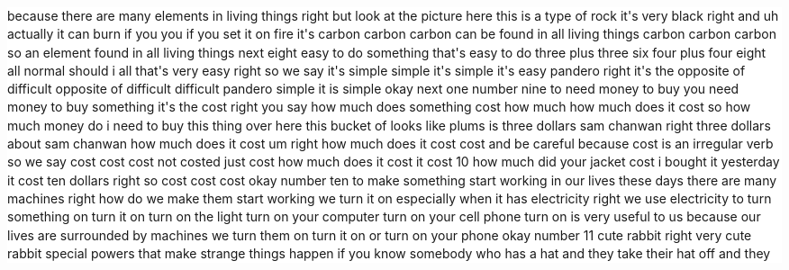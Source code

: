 because there are many
elements in living things right but look
at the picture here
this is a type of rock it's very black
right and uh actually it can burn
if you you if you set it on fire it's
carbon
carbon carbon can be found in all living
things
carbon carbon carbon
so an element found in all living things
next eight easy to do something that's
easy to do three plus three six
four plus four eight all normal should i
all
that's very easy right so we say it's
simple simple it's simple it's
easy pandero right it's the
opposite of difficult opposite of
difficult
difficult pandero simple it is
simple okay next one number nine
to need money to buy you need
money to buy something it's the cost
right
you say how much does something cost how
much
how much does
it cost
so how much money do i need to
buy this thing over here this bucket
of looks like plums is three dollars
sam chanwan right three dollars about
sam chanwan
how much does it cost um right how much
does it
cost cost and be careful because cost
is an irregular verb so we say cost
cost cost not costed just cost
how much does it cost it cost 10
how much did your jacket cost i bought
it yesterday
it cost ten dollars right so cost
cost cost okay number ten
to make something start working
in our lives these days there are many
machines right
how do we make them start working we
turn it
on especially when it has electricity
right we use electricity to turn
something on turn it on turn on the
light
turn on your computer turn on your cell
phone
turn on is very useful to us because
our lives are surrounded by machines
we turn them on turn it
on or turn on your phone okay
number 11 cute rabbit right
very cute rabbit special powers that
make strange things happen
if you know somebody who has a hat
and they take their hat off and they